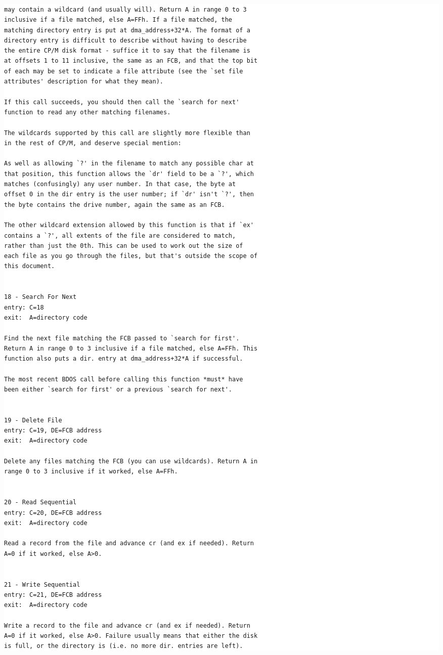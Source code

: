 ```
may contain a wildcard (and usually will). Return A in range 0 to 3
inclusive if a file matched, else A=FFh. If a file matched, the
matching directory entry is put at dma_address+32*A. The format of a
directory entry is difficult to describe without having to describe
the entire CP/M disk format - suffice it to say that the filename is
at offsets 1 to 11 inclusive, the same as an FCB, and that the top bit
of each may be set to indicate a file attribute (see the `set file
attributes' description for what they mean).

If this call succeeds, you should then call the `search for next'
function to read any other matching filenames.

The wildcards supported by this call are slightly more flexible than
in the rest of CP/M, and deserve special mention:

As well as allowing `?' in the filename to match any possible char at
that position, this function allows the `dr' field to be a `?', which
matches (confusingly) any user number. In that case, the byte at
offset 0 in the dir entry is the user number; if `dr' isn't `?', then
the byte contains the drive number, again the same as an FCB.

The other wildcard extension allowed by this function is that if `ex'
contains a `?', all extents of the file are considered to match,
rather than just the 0th. This can be used to work out the size of
each file as you go through the files, but that's outside the scope of
this document.


18 - Search For Next
entry: C=18
exit:  A=directory code

Find the next file matching the FCB passed to `search for first'.
Return A in range 0 to 3 inclusive if a file matched, else A=FFh. This
function also puts a dir. entry at dma_address+32*A if successful.

The most recent BDOS call before calling this function *must* have
been either `search for first' or a previous `search for next'.


19 - Delete File
entry: C=19, DE=FCB address
exit:  A=directory code

Delete any files matching the FCB (you can use wildcards). Return A in
range 0 to 3 inclusive if it worked, else A=FFh.


20 - Read Sequential
entry: C=20, DE=FCB address
exit:  A=directory code

Read a record from the file and advance cr (and ex if needed). Return
A=0 if it worked, else A>0.


21 - Write Sequential
entry: C=21, DE=FCB address
exit:  A=directory code

Write a record to the file and advance cr (and ex if needed). Return
A=0 if it worked, else A>0. Failure usually means that either the disk
is full, or the directory is (i.e. no more dir. entries are left).
```